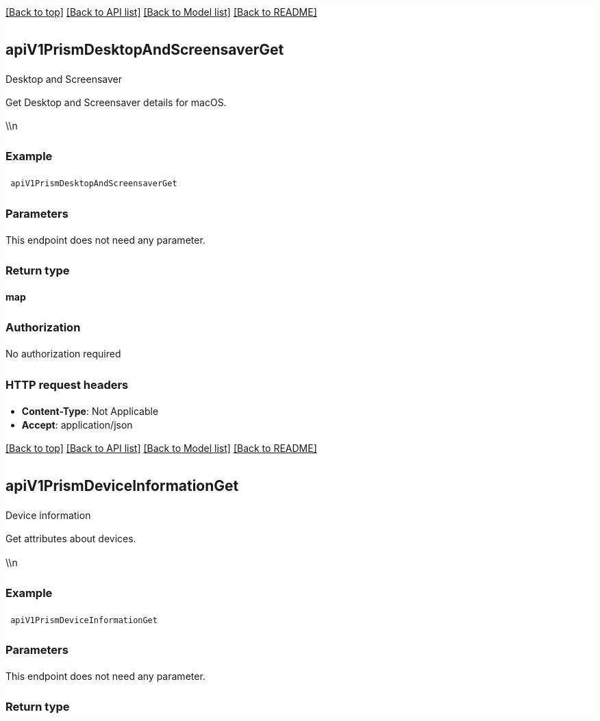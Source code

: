 [[Back to top]](#) [[Back to API list]](../README.md#documentation-for-api-endpoints) [[Back to Model list]](../README.md#documentation-for-models) [[Back to README]](../README.md)


## apiV1PrismDesktopAndScreensaverGet

Desktop and Screensaver

<p>Get Desktop and Screensaver details for macOS.</p>\\n

### Example

```bash
 apiV1PrismDesktopAndScreensaverGet
```

### Parameters

This endpoint does not need any parameter.

### Return type

**map**

### Authorization

No authorization required

### HTTP request headers

- **Content-Type**: Not Applicable
- **Accept**: application/json

[[Back to top]](#) [[Back to API list]](../README.md#documentation-for-api-endpoints) [[Back to Model list]](../README.md#documentation-for-models) [[Back to README]](../README.md)


## apiV1PrismDeviceInformationGet

Device information

<p>Get attributes about devices.</p>\\n

### Example

```bash
 apiV1PrismDeviceInformationGet
```

### Parameters

This endpoint does not need any parameter.

### Return type
